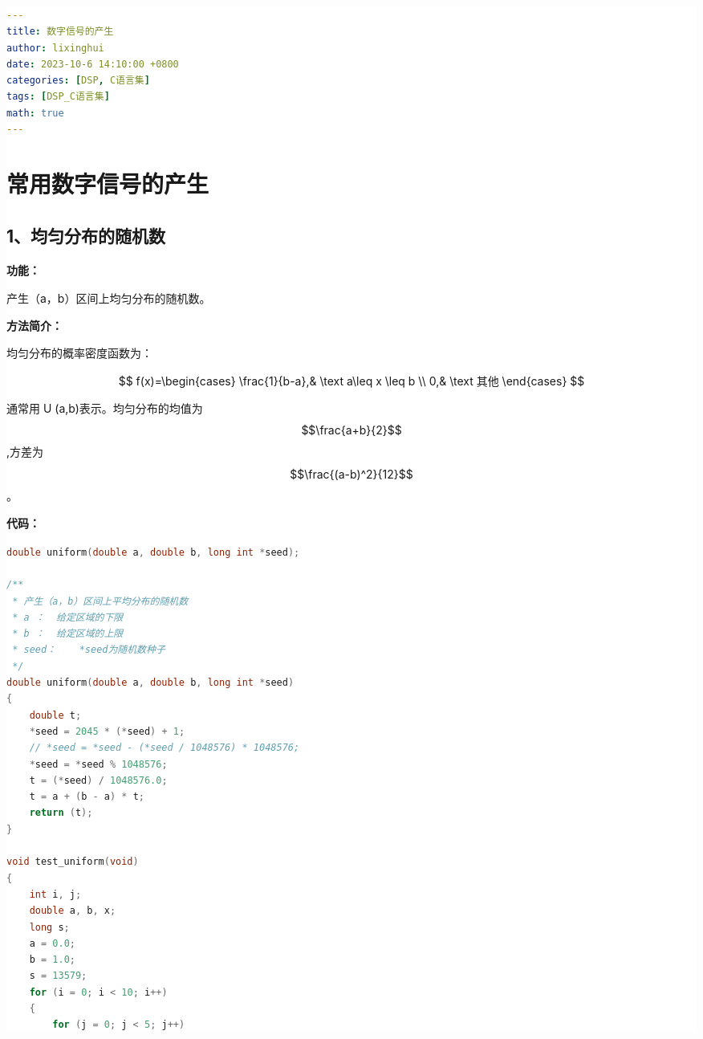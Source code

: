 ```yaml
---
title: 数字信号的产生
author: lixinghui
date: 2023-10-6 14:10:00 +0800
categories: [DSP, C语言集]
tags: [DSP_C语言集]
math: true
---
```


# 常用数字信号的产生

## 1、均匀分布的随机数

**功能：**

产生（a，b）区间上均匀分布的随机数。

**方法简介：**

均匀分布的概率密度函数为：

$$
f(x)=\begin{cases}
 \frac{1}{b-a},& \text a\leq x \leq b \\
 0,& \text 其他
  \end{cases}
$$

通常用 U (a,b)表示。均匀分布的均值为$$\frac{a+b}{2}$$,方差为$$\frac{(a-b)^2}{12}$$。

**代码：**

```c
double uniform(double a, double b, long int *seed);

/**
 * 产生（a，b）区间上平均分布的随机数
 * a ： 	给定区域的下限
 * b ： 	给定区域的上限
 * seed：	*seed为随机数种子
 */
double uniform(double a, double b, long int *seed)
{
    double t;
    *seed = 2045 * (*seed) + 1;
    // *seed = *seed - (*seed / 1048576) * 1048576;
    *seed = *seed % 1048576;
    t = (*seed) / 1048576.0;
    t = a + (b - a) * t;
    return (t);
}

void test_uniform(void)
{
    int i, j;
    double a, b, x;
    long s;
    a = 0.0;
    b = 1.0;
    s = 13579;
    for (i = 0; i < 10; i++)
    {
        for (j = 0; j < 5; j++)
```